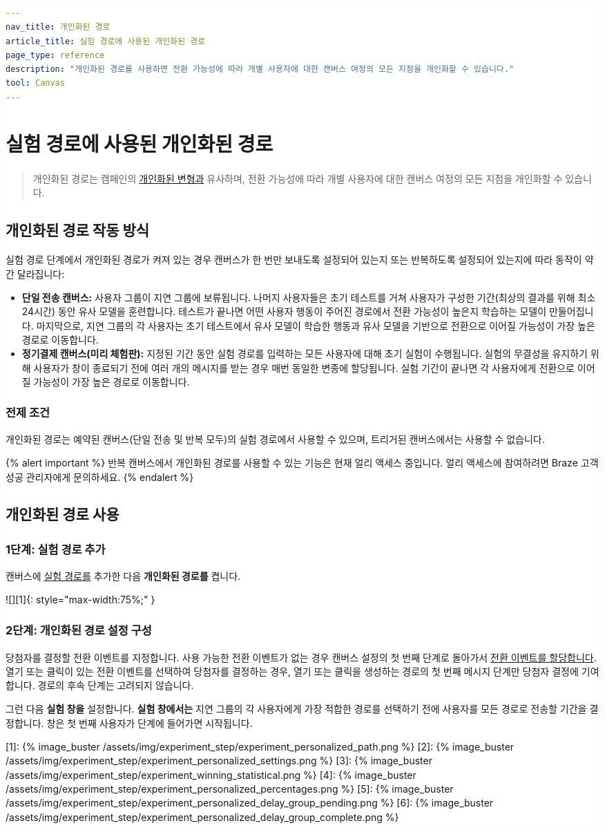 ```yaml
---
nav_title: 개인화된 경로 
article_title: 실험 경로에 사용된 개인화된 경로 
page_type: reference
description: "개인화된 경로를 사용하면 전환 가능성에 따라 개별 사용자에 대한 캔버스 여정의 모든 지점을 개인화할 수 있습니다."
tool: Canvas
---
```


# 실험 경로에 사용된 개인화된 경로

> 개인화된 경로는 캠페인의 [개인화된 변형과]({{site.baseurl}}/user_guide/engagement_tools/testing/multivariant_testing/optimizations/#personalized-variant) 유사하며, 전환 가능성에 따라 개별 사용자에 대한 캔버스 여정의 모든 지점을 개인화할 수 있습니다.

## 개인화된 경로 작동 방식

실험 경로 단계에서 개인화된 경로가 켜져 있는 경우 캔버스가 한 번만 보내도록 설정되어 있는지 또는 반복하도록 설정되어 있는지에 따라 동작이 약간 달라집니다:

- **단일 전송 캔버스:** 사용자 그룹이 지연 그룹에 보류됩니다. 나머지 사용자들은 초기 테스트를 거쳐 사용자가 구성한 기간(최상의 결과를 위해 최소 24시간) 동안 유사 모델을 훈련합니다. 테스트가 끝나면 어떤 사용자 행동이 주어진 경로에서 전환 가능성이 높은지 학습하는 모델이 만들어집니다. 마지막으로, 지연 그룹의 각 사용자는 초기 테스트에서 유사 모델이 학습한 행동과 유사 모델을 기반으로 전환으로 이어질 가능성이 가장 높은 경로로 이동합니다.
- **정기결제 캔버스(미리 체험판):** 지정된 기간 동안 실험 경로를 입력하는 모든 사용자에 대해 초기 실험이 수행됩니다. 실험의 무결성을 유지하기 위해 사용자가 창이 종료되기 전에 여러 개의 메시지를 받는 경우 매번 동일한 변종에 할당됩니다. 실험 기간이 끝나면 각 사용자에게 전환으로 이어질 가능성이 가장 높은 경로로 이동합니다.

### 전제 조건

개인화된 경로는 예약된 캔버스(단일 전송 및 반복 모두)의 실험 경로에서 사용할 수 있으며, 트리거된 캔버스에서는 사용할 수 없습니다.

{% alert important %}
반복 캔버스에서 개인화된 경로를 사용할 수 있는 기능은 현재 얼리 액세스 중입니다. 얼리 액세스에 참여하려면 Braze 고객 성공 관리자에게 문의하세요.
{% endalert %}

## 개인화된 경로 사용

### 1단계: 실험 경로 추가

캔버스에 [실험 경로를]({{site.baseurl}}/user_guide/engagement_tools/canvas/canvas_components/experiment_step/) 추가한 다음 **개인화된 경로를** 켭니다.

![][1]{: style="max-width:75%;" }

### 2단계: 개인화된 경로 설정 구성

당첨자를 결정할 전환 이벤트를 지정합니다. 사용 가능한 전환 이벤트가 없는 경우 캔버스 설정의 첫 번째 단계로 돌아가서 [전환 이벤트를 할당합니다]({{site.baseurl}}/user_guide/engagement_tools/canvas/create_a_canvas/create_a_canvas/#choose-conversion-events). 열기 또는 클릭이 있는 전환 이벤트를 선택하여 당첨자를 결정하는 경우, 열기 또는 클릭을 생성하는 경로의 첫 번째 메시지 단계만 당첨자 결정에 기여합니다. 경로의 후속 단계는 고려되지 않습니다.

그런 다음 **실험 창을** 설정합니다. **실험 창에서는** 지연 그룹의 각 사용자에게 가장 적합한 경로를 선택하기 전에 사용자를 모든 경로로 전송할 기간을 결정합니다. 창은 첫 번째 사용자가 단계에 들어가면 시작됩니다.


[1]: {% image_buster /assets/img/experiment_step/experiment_personalized_path.png %}
[2]: {% image_buster /assets/img/experiment_step/experiment_personalized_settings.png %}
[3]: {% image_buster /assets/img/experiment_step/experiment_winning_statistical.png %}
[4]: {% image_buster /assets/img/experiment_step/experiment_personalized_percentages.png %}
[5]: {% image_buster /assets/img/experiment_step/experiment_personalized_delay_group_pending.png %}
[6]: {% image_buster /assets/img/experiment_step/experiment_personalized_delay_group_complete.png %}